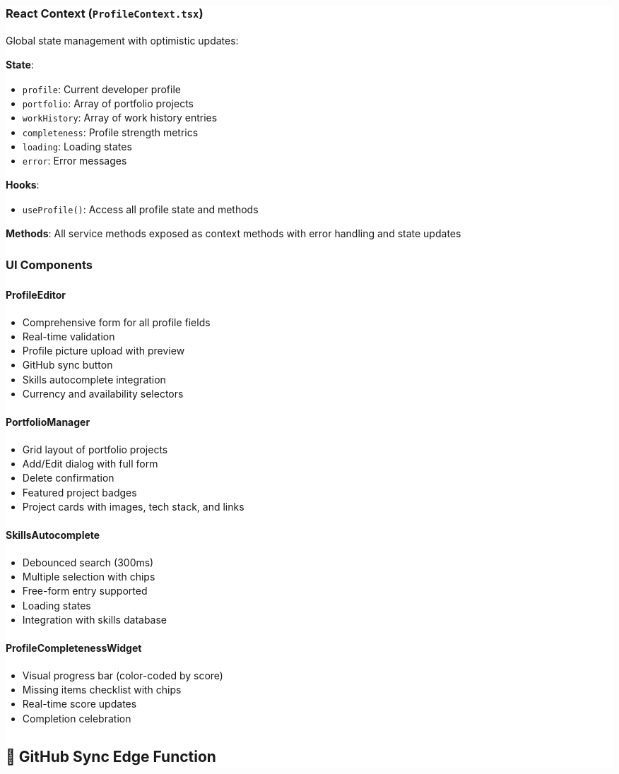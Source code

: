 ### React Context (`ProfileContext.tsx`)

Global state management with optimistic updates:

**State**:

- `profile`: Current developer profile
- `portfolio`: Array of portfolio projects
- `workHistory`: Array of work history entries
- `completeness`: Profile strength metrics
- `loading`: Loading states
- `error`: Error messages

**Hooks**:

- `useProfile()`: Access all profile state and methods

**Methods**: All service methods exposed as context methods with error handling and state updates

### UI Components

#### ProfileEditor

- Comprehensive form for all profile fields
- Real-time validation
- Profile picture upload with preview
- GitHub sync button
- Skills autocomplete integration
- Currency and availability selectors

#### PortfolioManager

- Grid layout of portfolio projects
- Add/Edit dialog with full form
- Delete confirmation
- Featured project badges
- Project cards with images, tech stack, and links

#### SkillsAutocomplete

- Debounced search (300ms)
- Multiple selection with chips
- Free-form entry supported
- Loading states
- Integration with skills database

#### ProfileCompletenessWidget

- Visual progress bar (color-coded by score)
- Missing items checklist with chips
- Real-time score updates
- Completion celebration

## 🔧 GitHub Sync Edge Function
